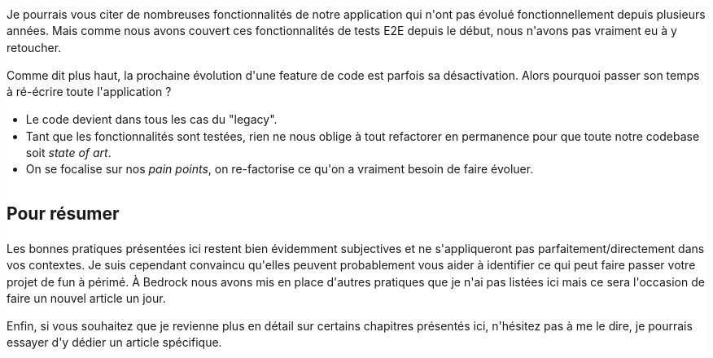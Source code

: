 Je pourrais vous citer de nombreuses fonctionnalités de notre application qui n'ont pas évolué fonctionnellement depuis plusieurs années.
Mais comme nous avons couvert ces fonctionnalités de tests E2E depuis le début, nous n'avons pas vraiment eu à y retoucher.

Comme dit plus haut, la prochaine évolution d'une feature de code est parfois sa désactivation.
Alors pourquoi passer son temps à ré-écrire toute l'application ?

- Le code devient dans tous les cas du "legacy".
- Tant que les fonctionnalités sont testées, rien ne nous oblige à tout refactorer en permanence pour que toute notre codebase soit _state of art_.
- On se focalise sur nos _pain points_, on re-factorise ce qu'on a vraiment besoin de faire évoluer.

## Pour résumer

Les bonnes pratiques présentées ici restent bien évidemment subjectives et ne s'appliqueront pas parfaitement/directement dans vos contextes.
Je suis cependant convaincu qu'elles peuvent probablement vous aider à identifier ce qui peut faire passer votre projet de fun à périmé.
À Bedrock nous avons mis en place d'autres pratiques que je n'ai pas listées ici mais ce sera l'occasion de faire un nouvel article un jour.

Enfin, si vous souhaitez que je revienne plus en détail sur certains chapitres présentés ici, n'hésitez pas à me le dire, je pourrais essayer d'y dédier un article spécifique.

[jest]: https://jestjs.io/fr/
[enzymejs]: https://enzymejs.github.io/enzyme/
[react testing library]: https://testing-library.com/docs/react-testing-library/intro/
[kpi]: https://www.journaldunet.fr/business/dictionnaire-du-marketing/1198189-kpi-key-performance-indicator-marketing-definition-exemples-okr/
